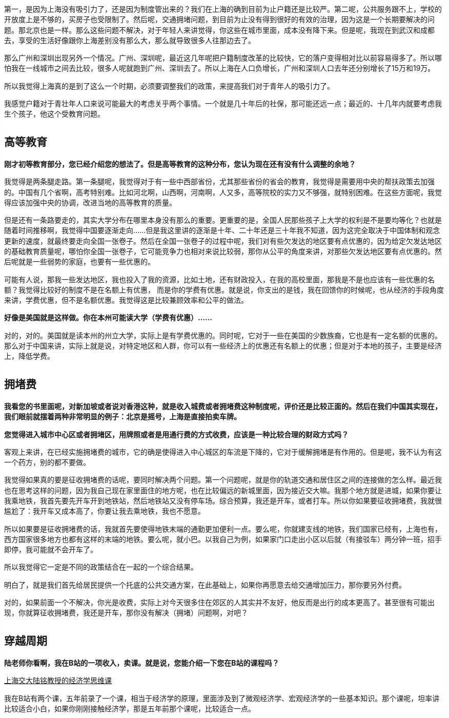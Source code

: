 第一，是因为上海没有吸引力了，还是因为制度管出来的？我们在上海的确到目前为止户籍还是比较严。第二呢，公共服务跟不上，学校的开放度上是不够的，买房子也受限制了。然后呢，交通拥堵问题，到目前为止没有得到很好的有效的治理，因为这是一个长期要解决的问题。那北京也是一样。那么这些问题不解决，对于年轻人来讲觉得，你这些在城市里面，成本没有降下来。但是呢，我现在到武汉和成都去，享受的生活好像跟你上海差别没有那么大，那么就导致很多人往那边去了。

那么广州和深圳出现另外一个情况。广州、深圳呢，最近这几年呢把户籍制度改革的比较快，它的落户变得相对比以前容易得多了。所以哪怕我在一线城市之间去比较，很多人呢就跑到广州、深圳去了。所以上海在人口负增长，广州和深圳人口去年还分别增长了15万和19万。

所以我觉得上海真的是到了这么一个时期，必须要调整我们的政策，来提高我们对于青年人的吸引力了。

我感觉户籍对于青壮年人口来说可能最大的考虑关乎两个事情。一个就是几十年后的社保，那可能还远一点；最近的、十几年内就要考虑我生个孩子，他这个受教育问题。

## 高等教育

**刚才初等教育部分，您已经介绍您的想法了。但是高等教育的这种分布，您认为现在还有没有什么调整的余地？**

我觉得是两条腿走路。第一条腿呢，我觉得对于有一些中西部省份，尤其那些省份的省会的教育，我觉得是需要用中央的帮扶政策去加强的。中国有几个省啊，高考特别难。比如河北啊，山西啊，河南啊，人又多，高等院校的实力又不够强，就特别困难。在这些方面呢，我觉得应该加强中央的协调，改进当地的高等教育的质量。

但是还有一条路要走的，其实大学分布在哪里本身没有那么的重要。更重要的是，全国人民那些孩子上大学的权利是不是要均等化？也就是随着时间推移啊，我觉得中国要逐渐走向……但是我这里讲的逐渐是十年、二十年还是三十年我不知道，因为这完全取决于中国体制和观念更新的速度，就最终要走向全国一张卷子。然后在全国一张卷子的过程中呢，我们对有些欠发达的地区要有点优惠的，因为给定欠发达地区的基础教育质量呢，哪怕你全国一张卷子，它可能竞争力也相对来说比较弱，那你从公平的角度来讲，对那些欠发达地区要有点优惠的。然后呢就是一些弱势的家庭，也要有一些优惠的。

可能有人说，那我一些发达地区，我也投入了我的资源，比如土地，还有财政投入，在我的高校里面，那我是不是也应该有一些优惠的名额？我觉得比较好的制度不是在名额上有优惠，
而是你的学费有优惠。就是说，你支出的是钱，我在回馈你的时候呢，也从经济的手段角度来讲，学费优惠，但不是名额优惠。我觉得这是比较兼顾效率和公平的做法。

**好像是美国就是这样做。你在本州可能读大学（学费有优惠）……**

对的，对的。美国就是读本州的州立大学，实际上是有学费优惠的。同时呢，它对于一些在美国的少数族裔，它也是有一定名额的优惠的。那么对于中国来讲，实际上就是说，对特定地区和人群，你可以有一些经济上的优惠还有名额上的优惠；但是对于本地的孩子，主要是经济上，降低学费。

## 拥堵费

**我看您的书里面呢，对新加坡或者说对香港这种，就是收入城费或者拥堵费这种制度呢，评价还是比较正面的。然后在我们中国其实现在，我们眼前就摆着两种非常明显的例子：北京是摇号，上海是直接拍卖车牌。**

**您觉得进入城市中心区或者拥堵区，用牌照或者是用通行费的方式收费，应该是一种比较合理的财政方式吗？**

客观上来讲，在已经实施拥堵费的城市，它的确是使得进入中心城区的车流是下降的，它对于缓解拥堵是有作用的。但是呢，我不认为有这一个药方，别的都不要做。

我觉得如果真的要是征收拥堵费的话呢，要同时解决两个问题。第一个问题呢，就是你的轨道交通和居住区之间的连接做的怎么样。最近我也在思考这样的问题，因为我自己现在家里面住的地方呢，也在比较偏远的新城里面，因为接近交大嘛。我那个地方就是进城，如果你要让我乘地铁，我首先要先开车开到地铁站，然后地铁站又没有停车场。综合预算，我还是开车，或者打车。所以你如果要征收拥堵费，我就很尴尬了：我开车又成本高了，你要让我去乘地铁，我也不愿意。

所以如果要是征收拥堵费的话，我就首先要使得地铁末端的通勤更加便利一点。要么呢，你就建支线的地铁，我们国家已经有，上海也有，西方国家很多地方也都有这样的末端的地铁。要么呢，就小巴。以我自己为例，如果家门口走出小区以后就（有接驳车）两分钟一班，招手即停，我可能就不会开车了。

所以我觉得它一定是不同的政策结合在一起的一个综合结果。


明白了，就是我们首先给居民提供一个托底的公共交通方案，在此基础上，如果你再愿意去给交通增加压力，那你要另外付费。

对的，如果前面一个不解决，你光是收费，实际上对今天很多住在郊区的人其实并不友好，他反而是出行的成本更高了。甚至很有可能出现，你就算征收拥堵费，我还是开车，那你没有解决（拥堵）问题啊，对吧？

## 穿越周期

**陆老师你看啊，我在B站的一项收入，卖课。就是说，您能介绍一下您在B站的课程吗？**

[上海交大陆铭教授的经济学思维课](https://www.bilibili.com/cheese/play/ss104)

我在B站有两个课，五年前录了一个课，相当于经济学的原理，里面涉及到了微观经济学、宏观经济学的一些基本知识。那个课呢，坦率讲比较适合小白，如果你刚刚接触经济学，那是五年前那个课呢，比较适合一点。
